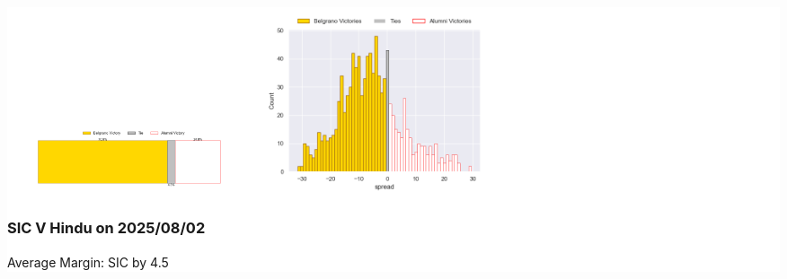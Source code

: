 <img src="plots\2025-08-02-Belgrano_V_Alumni_resultbar.png" width="32%" />
<img src="plots\2025-08-02-Belgrano_V_Alumni_spreads.png" width="32%" />
</p>

### SIC V Hindu on 2025/08/02


Average Margin: SIC by 4.5

<p float="left">
